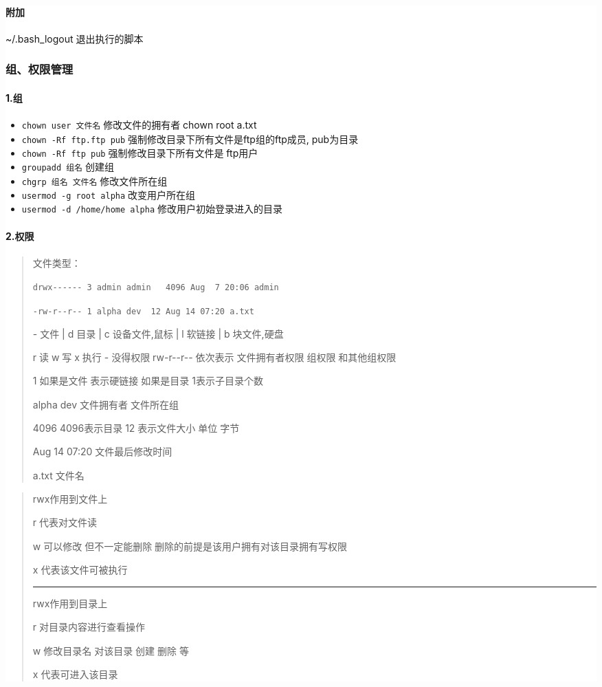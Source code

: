 

#### 附加

~/.bash_logout 退出执行的脚本



### 组、权限管理

#### 1.组

- `chown user 文件名`  修改文件的拥有者   chown root a.txt
- `chown -Rf ftp.ftp pub`  强制修改目录下所有文件是ftp组的ftp成员, pub为目录
- `chown -Rf ftp pub` 强制修改目录下所有文件是 ftp用户
- `groupadd 组名` 创建组
- `chgrp 组名 文件名` 修改文件所在组
- `usermod -g root alpha`  改变用户所在组
- `usermod -d /home/home alpha` 修改用户初始登录进入的目录

#### 2.权限

> 文件类型：
>
> `drwx------ 3 admin admin   4096 Aug  7 20:06 admin`
>
> `-rw-r--r-- 1 alpha dev  12 Aug 14 07:20 a.txt`
>
> \-  文件   | d 目录   |   c 设备文件,鼠标  |  l 软链接   |  b 块文件,硬盘
>
> r 读 w 写 x 执行  - 没得权限    rw-r--r--  依次表示  文件拥有者权限  组权限 和其他组权限
>
> 1 如果是文件  表示硬链接    如果是目录  1表示子目录个数
>
> alpha dev  文件拥有者  文件所在组
>
> 4096  4096表示目录    12 表示文件大小 单位 字节
>
> Aug 14 07:20  文件最后修改时间
>
> a.txt  文件名

> rwx作用到文件上
>
> r 代表对文件读
>
> w 可以修改 但不一定能删除  删除的前提是该用户拥有对该目录拥有写权限
>
> x 代表该文件可被执行
>
> ---
>
> rwx作用到目录上
>
> r 对目录内容进行查看操作
>
> w 修改目录名 对该目录 创建 删除 等
>
> x 代表可进入该目录
